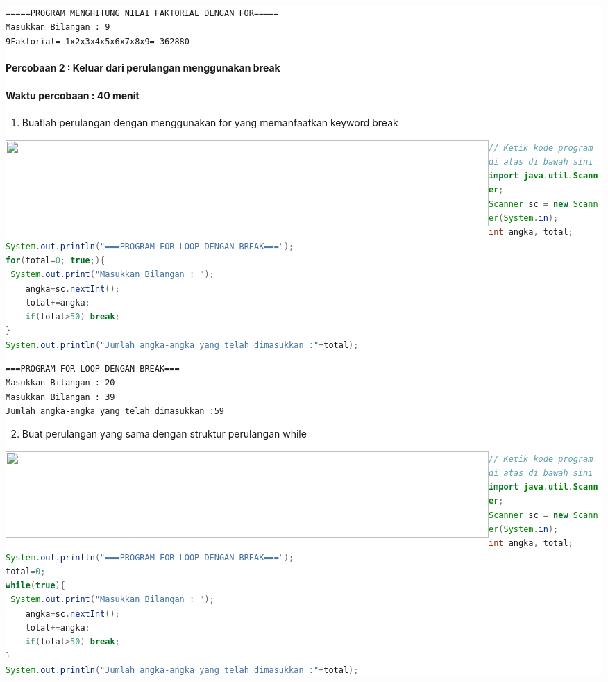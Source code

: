 
    =====PROGRAM MENGHITUNG NILAI FAKTORIAL DENGAN FOR=====
    Masukkan Bilangan : 9
    9Faktorial= 1x2x3x4x5x6x7x8x9= 362880

#### Percobaan 2 : Keluar dari perulangan menggunakan break

#### Waktu percobaan : 40 menit

1. Buatlah perulangan dengan menggunakan for yang memanfaatkan keyword break
<p align="left">
    <img width="696" height="124" src="images/for2.jpg" align="left">
    </p>


```Java
// Ketik kode program di atas di bawah sini
import java.util.Scanner;
Scanner sc = new Scanner(System.in);
int angka, total;
System.out.println("===PROGRAM FOR LOOP DENGAN BREAK===");
for(total=0; true;){
 System.out.print("Masukkan Bilangan : ");
    angka=sc.nextInt();
    total+=angka;
    if(total>50) break;
}
System.out.println("Jumlah angka-angka yang telah dimasukkan :"+total);
```

    ===PROGRAM FOR LOOP DENGAN BREAK===
    Masukkan Bilangan : 20
    Masukkan Bilangan : 39
    Jumlah angka-angka yang telah dimasukkan :59


2. Buat perulangan yang sama dengan struktur perulangan while
<p align="left">
    <img width="696" height="124" src="images/while2.jpg" align="left">
    </p>


```Java
// Ketik kode program di atas di bawah sini
import java.util.Scanner;
Scanner sc = new Scanner(System.in);
int angka, total;
System.out.println("===PROGRAM FOR LOOP DENGAN BREAK===");
total=0;
while(true){
 System.out.print("Masukkan Bilangan : ");
    angka=sc.nextInt();
    total+=angka;
    if(total>50) break;
}
System.out.println("Jumlah angka-angka yang telah dimasukkan :"+total);
```
